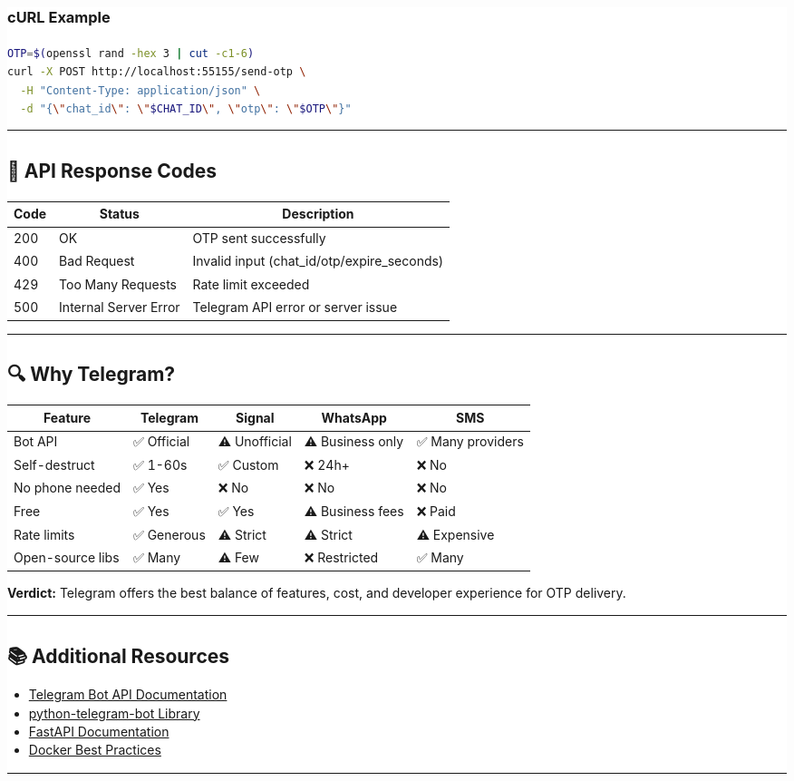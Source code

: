 ### cURL Example
```bash
OTP=$(openssl rand -hex 3 | cut -c1-6)
curl -X POST http://localhost:55155/send-otp \
  -H "Content-Type: application/json" \
  -d "{\"chat_id\": \"$CHAT_ID\", \"otp\": \"$OTP\"}"
```

---

## 📝 API Response Codes

| Code | Status | Description |
|------|--------|-------------|
| 200 | OK | OTP sent successfully |
| 400 | Bad Request | Invalid input (chat_id/otp/expire_seconds) |
| 429 | Too Many Requests | Rate limit exceeded |
| 500 | Internal Server Error | Telegram API error or server issue |

---

## 🔍 Why Telegram?

| Feature | Telegram | Signal | WhatsApp | SMS |
|---------|----------|--------|----------|-----|
| Bot API | ✅ Official | ⚠️ Unofficial | ⚠️ Business only | ✅ Many providers |
| Self-destruct | ✅ 1-60s | ✅ Custom | ❌ 24h+ | ❌ No |
| No phone needed | ✅ Yes | ❌ No | ❌ No | ❌ No |
| Free | ✅ Yes | ✅ Yes | ⚠️ Business fees | ❌ Paid |
| Rate limits | ✅ Generous | ⚠️ Strict | ⚠️ Strict | ⚠️ Expensive |
| Open-source libs | ✅ Many | ⚠️ Few | ❌ Restricted | ✅ Many |

**Verdict:** Telegram offers the best balance of features, cost, and developer experience for OTP delivery.

---

## 📚 Additional Resources

- [Telegram Bot API Documentation](https://core.telegram.org/bots/api)
- [python-telegram-bot Library](https://github.com/python-telegram-bot/python-telegram-bot)
- [FastAPI Documentation](https://fastapi.tiangolo.com/)
- [Docker Best Practices](https://docs.docker.com/develop/dev-best-practices/)

---
